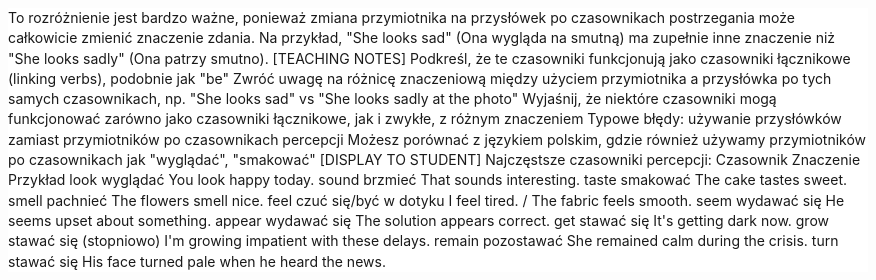 To rozróżnienie jest bardzo ważne, ponieważ zmiana przymiotnika na przysłówek po czasownikach postrzegania może całkowicie zmienić znaczenie zdania. Na przykład, "She looks sad" (Ona wygląda na smutną) ma zupełnie inne znaczenie niż "She looks sadly" (Ona patrzy smutno).
[TEACHING NOTES]
Podkreśl, że te czasowniki funkcjonują jako czasowniki łącznikowe (linking verbs), podobnie jak "be"
Zwróć uwagę na różnicę znaczeniową między użyciem przymiotnika a przysłówka po tych samych czasownikach, np. "She looks sad" vs "She looks sadly at the photo"
Wyjaśnij, że niektóre czasowniki mogą funkcjonować zarówno jako czasowniki łącznikowe, jak i zwykłe, z różnym znaczeniem
Typowe błędy: używanie przysłówków zamiast przymiotników po czasownikach percepcji
Możesz porównać z językiem polskim, gdzie również używamy przymiotników po czasownikach jak "wyglądać", "smakować"
[DISPLAY TO STUDENT]
Najczęstsze czasowniki percepcji:
Czasownik
Znaczenie
Przykład
look
wyglądać
You look happy today.
sound
brzmieć
That sounds interesting.
taste
smakować
The cake tastes sweet.
smell
pachnieć
The flowers smell nice.
feel
czuć się/być w dotyku
I feel tired. / The fabric feels smooth.
seem
wydawać się
He seems upset about something.
appear
wydawać się
The solution appears correct.
get
stawać się
It's getting dark now.
grow
stawać się (stopniowo)
I'm growing impatient with these delays.
remain
pozostawać
She remained calm during the crisis.
turn
stawać się
His face turned pale when he heard the news.
